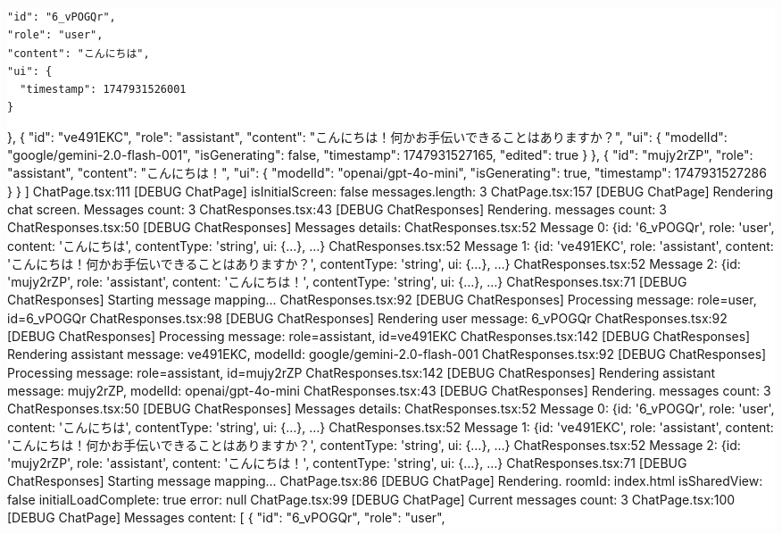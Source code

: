     "id": "6_vPOGQr",
    "role": "user",
    "content": "こんにちは",
    "ui": {
      "timestamp": 1747931526001
    }
  },
  {
    "id": "ve491EKC",
    "role": "assistant",
    "content": "こんにちは！何かお手伝いできることはありますか？",
    "ui": {
      "modelId": "google/gemini-2.0-flash-001",
      "isGenerating": false,
      "timestamp": 1747931527165,
      "edited": true
    }
  },
  {
    "id": "mujy2rZP",
    "role": "assistant",
    "content": "こんにちは！",
    "ui": {
      "modelId": "openai/gpt-4o-mini",
      "isGenerating": true,
      "timestamp": 1747931527286
    }
  }
]
ChatPage.tsx:111 [DEBUG ChatPage] isInitialScreen: false messages.length: 3
ChatPage.tsx:157 [DEBUG ChatPage] Rendering chat screen. Messages count: 3
ChatResponses.tsx:43 [DEBUG ChatResponses] Rendering. messages count: 3
ChatResponses.tsx:50 [DEBUG ChatResponses] Messages details:
ChatResponses.tsx:52 Message 0: {id: '6_vPOGQr', role: 'user', content: 'こんにちは', contentType: 'string', ui: {…}, …}
ChatResponses.tsx:52 Message 1: {id: 've491EKC', role: 'assistant', content: 'こんにちは！何かお手伝いできることはありますか？', contentType: 'string', ui: {…}, …}
ChatResponses.tsx:52 Message 2: {id: 'mujy2rZP', role: 'assistant', content: 'こんにちは！', contentType: 'string', ui: {…}, …}
ChatResponses.tsx:71 [DEBUG ChatResponses] Starting message mapping...
ChatResponses.tsx:92 [DEBUG ChatResponses] Processing message: role=user, id=6_vPOGQr
ChatResponses.tsx:98 [DEBUG ChatResponses] Rendering user message: 6_vPOGQr
ChatResponses.tsx:92 [DEBUG ChatResponses] Processing message: role=assistant, id=ve491EKC
ChatResponses.tsx:142 [DEBUG ChatResponses] Rendering assistant message: ve491EKC, modelId: google/gemini-2.0-flash-001
ChatResponses.tsx:92 [DEBUG ChatResponses] Processing message: role=assistant, id=mujy2rZP
ChatResponses.tsx:142 [DEBUG ChatResponses] Rendering assistant message: mujy2rZP, modelId: openai/gpt-4o-mini
ChatResponses.tsx:43 [DEBUG ChatResponses] Rendering. messages count: 3
ChatResponses.tsx:50 [DEBUG ChatResponses] Messages details:
ChatResponses.tsx:52 Message 0: {id: '6_vPOGQr', role: 'user', content: 'こんにちは', contentType: 'string', ui: {…}, …}
ChatResponses.tsx:52 Message 1: {id: 've491EKC', role: 'assistant', content: 'こんにちは！何かお手伝いできることはありますか？', contentType: 'string', ui: {…}, …}
ChatResponses.tsx:52 Message 2: {id: 'mujy2rZP', role: 'assistant', content: 'こんにちは！', contentType: 'string', ui: {…}, …}
ChatResponses.tsx:71 [DEBUG ChatResponses] Starting message mapping...
ChatPage.tsx:86 [DEBUG ChatPage] Rendering. roomId: index.html isSharedView: false initialLoadComplete: true error: null
ChatPage.tsx:99 [DEBUG ChatPage] Current messages count: 3
ChatPage.tsx:100 [DEBUG ChatPage] Messages content: [
  {
    "id": "6_vPOGQr",
    "role": "user",